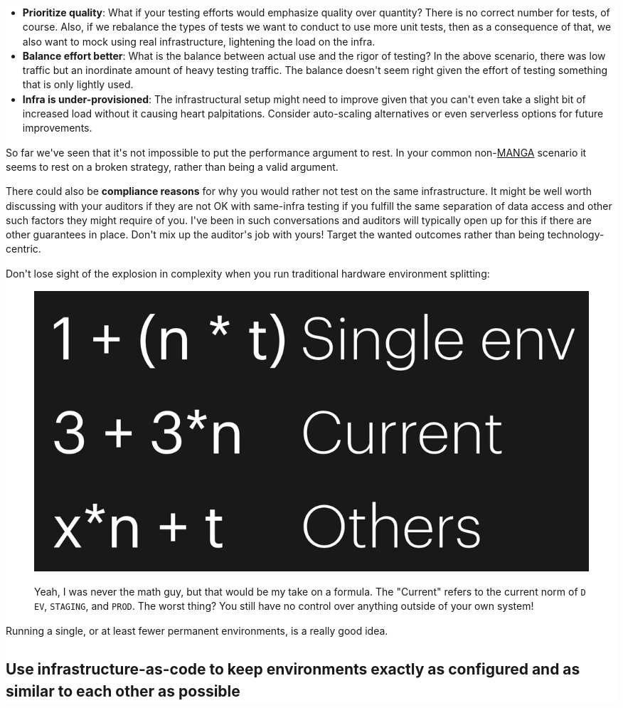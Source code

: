 * **Prioritize quality**: What if your testing efforts would emphasize quality over quantity? There is no correct number for tests, of course. Also, if we rebalance the types of tests we want to conduct to use more unit tests, then as a consequence of that, we also want to mock using real infrastructure, lightening the load on the infra.
* **Balance effort better**: What is the balance between actual use and the rigor of testing? In the above scenario, there was low traffic but an inordinate amount of heavy testing traffic. The balance doesn't seem right given the effort of testing something that is only lightly used.
* **Infra is under-provisioned**: The infrastructural setup might need to improve given that you can't even take a slight bit of increased load without it causing heart palpitations. Consider auto-scaling alternatives or even serverless options for future improvements.

So far we've seen that it's not impossible to put the performance argument to rest. In your common non-[MANGA](https://www.reddit.com/r/csMajors/comments/qhtqre/faang\_manga/) scenario it seems to rest on a broken strategy, rather than being a valid argument.

There could also be **compliance reasons** for why you would rather not test on the same infrastructure. It might be well worth discussing with your auditors if they are not OK with same-infra testing if you fulfill the same separation of data access and other such factors they might require of you. I've been in such conversations and auditors will typically open up for this if there are other guarantees in place. Don't mix up the auditor's job with yours! Target the wanted outcomes rather than being technology-centric.

Don't lose sight of the explosion in complexity when you run traditional hardware environment splitting:

<figure><img src="../.gitbook/assets/env_complexity.png" alt=""><figcaption><p>Yeah, I was never the math guy, but that would be my take on a formula. The "Current" refers to the current norm of <code>DEV</code>, <code>STAGING</code>, and <code>PROD</code>. The worst thing? You still have no control over anything outside of your own system!</p></figcaption></figure>

Running a single, or at least fewer permanent environments, is a really good idea.

## Use infrastructure-as-code to keep environments exactly as configured and as similar to each other as possible
